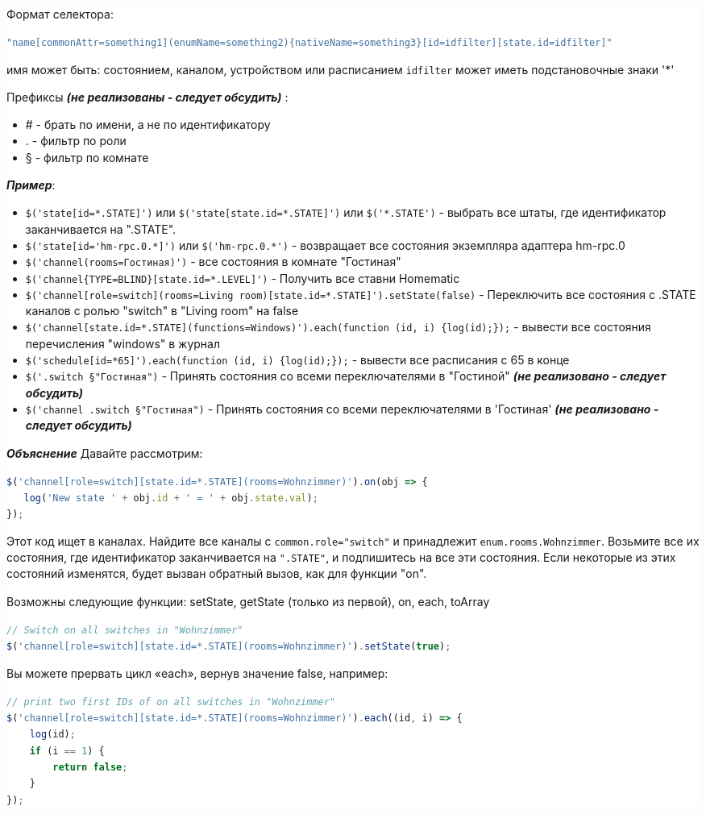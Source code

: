 Формат селектора:

```js
"name[commonAttr=something1](enumName=something2){nativeName=something3}[id=idfilter][state.id=idfilter]"
```

имя может быть: состоянием, каналом, устройством или расписанием `idfilter` может иметь подстановочные знаки '*'

Префиксы ***(не реализованы - следует обсудить)*** :

* \# - брать по имени, а не по идентификатору
* . - фильтр по роли
* § - фильтр по комнате

***Пример***:

- `$('state[id=*.STATE]')` или `$('state[state.id=*.STATE]')` или `$('*.STATE')` - выбрать все штаты, где идентификатор заканчивается на ".STATE".
- `$('state[id='hm-rpc.0.*]')` или `$('hm-rpc.0.*')` - возвращает все состояния экземпляра адаптера hm-rpc.0
- `$('channel(rooms=Гостиная)')` - все состояния в комнате "Гостиная"
- `$('channel{TYPE=BLIND}[state.id=*.LEVEL]')` - Получить все ставни Homematic
- `$('channel[role=switch](rooms=Living room)[state.id=*.STATE]').setState(false)` - Переключить все состояния с .STATE каналов с ролью "switch" в "Living room" на false
- `$('channel[state.id=*.STATE](functions=Windows)').each(function (id, i) {log(id);});` - вывести все состояния перечисления "windows" в журнал
- `$('schedule[id=*65]').each(function (id, i) {log(id);});` - вывести все расписания с 65 в конце
- `$('.switch §"Гостиная")` - Принять состояния со всеми переключателями в "Гостиной" ***(не реализовано - следует обсудить)***
- `$('channel .switch §"Гостиная")` - Принять состояния со всеми переключателями в 'Гостиная' ***(не реализовано - следует обсудить)***

***Объяснение*** Давайте рассмотрим:

```js
$('channel[role=switch][state.id=*.STATE](rooms=Wohnzimmer)').on(obj => {
   log('New state ' + obj.id + ' = ' + obj.state.val);
});
```

Этот код ищет в каналах.
Найдите все каналы с `common.role="switch"` и принадлежит `enum.rooms.Wohnzimmer`.
Возьмите все их состояния, где идентификатор заканчивается на `".STATE"`, и подпишитесь на все эти состояния.
Если некоторые из этих состояний изменятся, будет вызван обратный вызов, как для функции "on".

Возможны следующие функции: setState, getState (только из первой), on, each, toArray

```js
// Switch on all switches in "Wohnzimmer"
$('channel[role=switch][state.id=*.STATE](rooms=Wohnzimmer)').setState(true);
```

Вы можете прервать цикл «each», вернув значение false, например:

```js
// print two first IDs of on all switches in "Wohnzimmer"
$('channel[role=switch][state.id=*.STATE](rooms=Wohnzimmer)').each((id, i) => {
    log(id);
    if (i == 1) {
        return false;
    }
});
```
